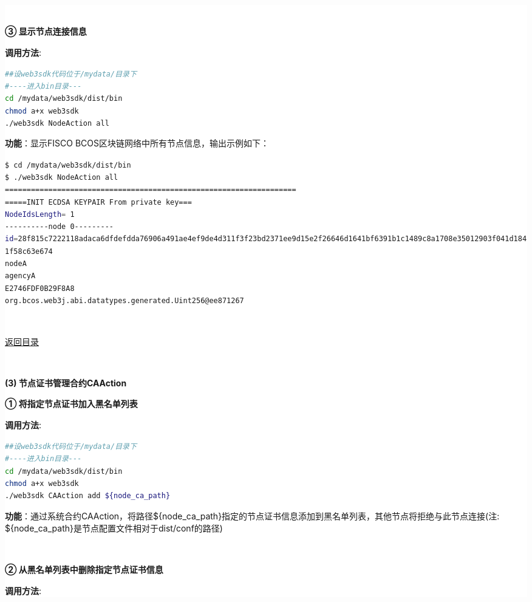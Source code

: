 <br>

**③ 显示节点连接信息**

**调用方法**:
```bash
##设web3sdk代码位于/mydata/目录下
#----进入bin目录---
cd /mydata/web3sdk/dist/bin
chmod a+x web3sdk
./web3sdk NodeAction all
```

**功能**：显示FISCO BCOS区块链网络中所有节点信息，输出示例如下：

```bash
$ cd /mydata/web3sdk/dist/bin
$ ./web3sdk NodeAction all
===================================================================
=====INIT ECDSA KEYPAIR From private key===
NodeIdsLength= 1
----------node 0---------
id=28f815c7222118adaca6dfdefdda76906a491ae4ef9de4d311f3f23bd2371ee9d15e2f26646d1641bf6391b1c1489c8a1708e35012903f041d1841f58c63e674
nodeA
agencyA
E2746FDF0B29F8A8
org.bcos.web3j.abi.datatypes.generated.Uint256@ee871267
```

<br>

[返回目录](#目录)

<br>


**(3) 节点证书管理合约CAAction**

**① 将指定节点证书加入黑名单列表**

**调用方法**: 

```bash
##设web3sdk代码位于/mydata/目录下
#----进入bin目录---
cd /mydata/web3sdk/dist/bin
chmod a+x web3sdk
./web3sdk CAAction add ${node_ca_path}
```

**功能**：通过系统合约CAAction，将路径${node_ca_path}指定的节点证书信息添加到黑名单列表，其他节点将拒绝与此节点连接(注: ${node_ca_path}是节点配置文件相对于dist/conf的路径)

<br>

**② 从黑名单列表中删除指定节点证书信息**

**调用方法**:
